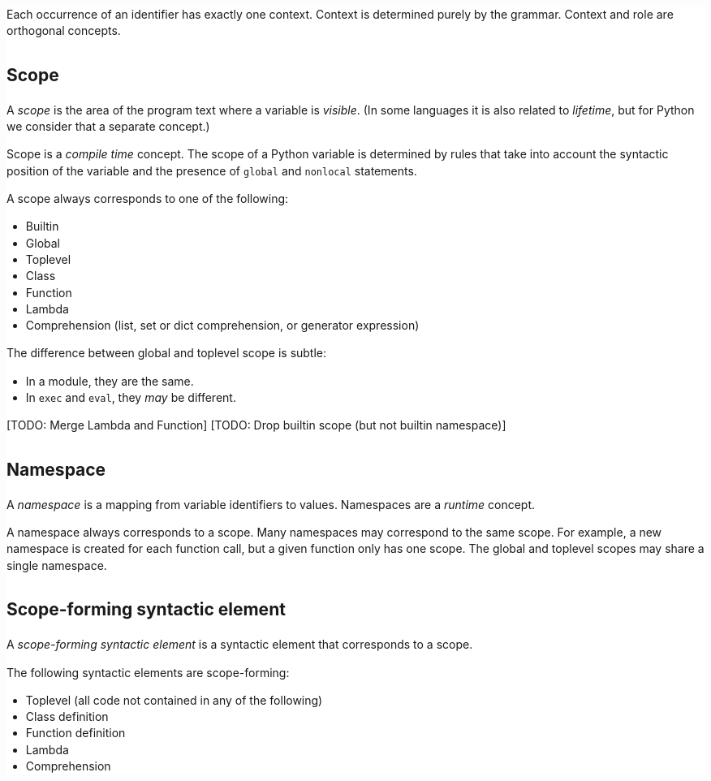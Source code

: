 Each occurrence of an identifier has exactly one context.
Context is determined purely by the grammar.
Context and role are orthogonal concepts.

## Scope

A _scope_ is the area of the program text where a variable is _visible_.
(In some languages it is also related to _lifetime_,
but for Python we consider that a separate concept.)

Scope is a _compile time_ concept.
The scope of a Python variable is determined by rules
that take into account the syntactic position of the variable
and the presence of `global` and `nonlocal` statements.

A scope always corresponds to one of the following:

- Builtin
- Global
- Toplevel
- Class
- Function
- Lambda
- Comprehension (list, set or dict comprehension, or generator expression)

The difference between global and toplevel scope is subtle:

- In a module, they are the same.
- In `exec` and `eval`, they *may* be different.

[TODO: Merge Lambda and Function]
[TODO: Drop builtin scope (but not builtin namespace)]

## Namespace

A _namespace_ is a mapping from variable identifiers to values.
Namespaces are a _runtime_ concept.

A namespace always corresponds to a scope.
Many namespaces may correspond to the same scope.
For example, a new namespace is created for each function call,
but a given function only has one scope.
The global and toplevel scopes may share a single namespace.

## Scope-forming syntactic element

A _scope-forming syntactic element_ is a syntactic element
that corresponds to a scope.

The following syntactic elements are scope-forming:

- Toplevel (all code not contained in any of the following)
- Class definition
- Function definition
- Lambda
- Comprehension
